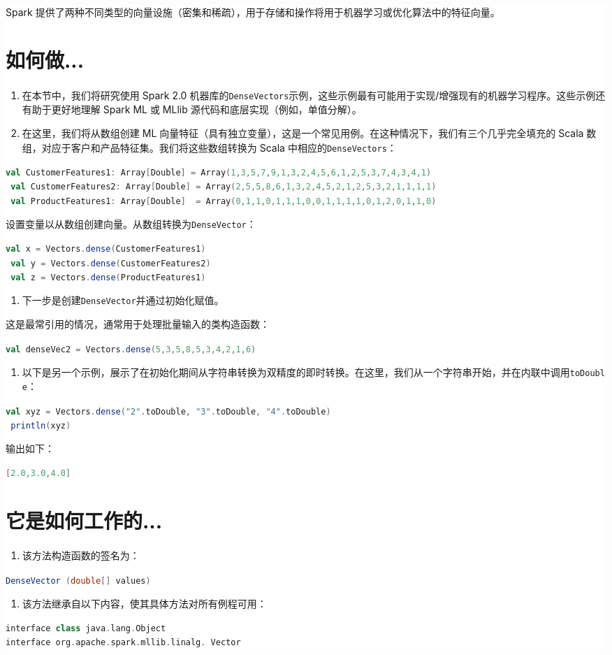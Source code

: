 Spark 提供了两种不同类型的向量设施（密集和稀疏），用于存储和操作将用于机器学习或优化算法中的特征向量。

# 如何做...

1.  在本节中，我们将研究使用 Spark 2.0 机器库的`DenseVectors`示例，这些示例最有可能用于实现/增强现有的机器学习程序。这些示例还有助于更好地理解 Spark ML 或 MLlib 源代码和底层实现（例如，单值分解）。

1.  在这里，我们将从数组创建 ML 向量特征（具有独立变量），这是一个常见用例。在这种情况下，我们有三个几乎完全填充的 Scala 数组，对应于客户和产品特征集。我们将这些数组转换为 Scala 中相应的`DenseVectors`：

```scala
val CustomerFeatures1: Array[Double] = Array(1,3,5,7,9,1,3,2,4,5,6,1,2,5,3,7,4,3,4,1)
 val CustomerFeatures2: Array[Double] = Array(2,5,5,8,6,1,3,2,4,5,2,1,2,5,3,2,1,1,1,1)
 val ProductFeatures1: Array[Double]  = Array(0,1,1,0,1,1,1,0,0,1,1,1,1,0,1,2,0,1,1,0)
```

设置变量以从数组创建向量。从数组转换为`DenseVector`：

```scala
val x = Vectors.dense(CustomerFeatures1)
 val y = Vectors.dense(CustomerFeatures2)
 val z = Vectors.dense(ProductFeatures1)
```

1.  下一步是创建`DenseVector`并通过初始化赋值。

这是最常引用的情况，通常用于处理批量输入的类构造函数：

```scala
val denseVec2 = Vectors.dense(5,3,5,8,5,3,4,2,1,6)
```

1.  以下是另一个示例，展示了在初始化期间从字符串转换为双精度的即时转换。在这里，我们从一个字符串开始，并在内联中调用`toDouble`：

```scala
val xyz = Vectors.dense("2".toDouble, "3".toDouble, "4".toDouble)
 println(xyz)
```

输出如下：

```scala
[2.0,3.0,4.0]
```

# 它是如何工作的...

1.  该方法构造函数的签名为：

```scala
DenseVector (double[] values)
```

1.  该方法继承自以下内容，使其具体方法对所有例程可用：

```scala
interface class java.lang.Object
interface org.apache.spark.mllib.linalg. Vector
```

